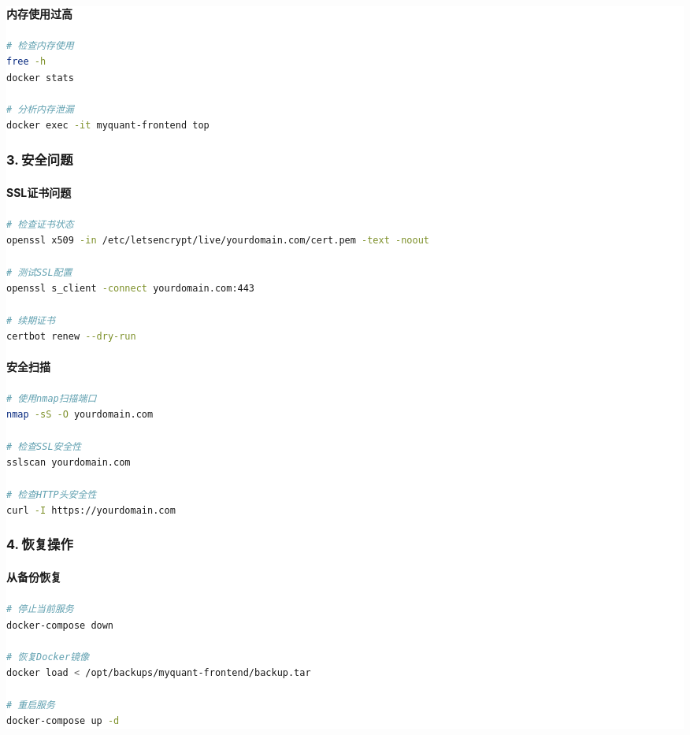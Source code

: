 #### 内存使用过高

```bash
# 检查内存使用
free -h
docker stats

# 分析内存泄漏
docker exec -it myquant-frontend top
```

### 3. 安全问题

#### SSL证书问题

```bash
# 检查证书状态
openssl x509 -in /etc/letsencrypt/live/yourdomain.com/cert.pem -text -noout

# 测试SSL配置
openssl s_client -connect yourdomain.com:443

# 续期证书
certbot renew --dry-run
```

#### 安全扫描

```bash
# 使用nmap扫描端口
nmap -sS -O yourdomain.com

# 检查SSL安全性
sslscan yourdomain.com

# 检查HTTP头安全性
curl -I https://yourdomain.com
```

### 4. 恢复操作

#### 从备份恢复

```bash
# 停止当前服务
docker-compose down

# 恢复Docker镜像
docker load < /opt/backups/myquant-frontend/backup.tar

# 重启服务
docker-compose up -d
```
